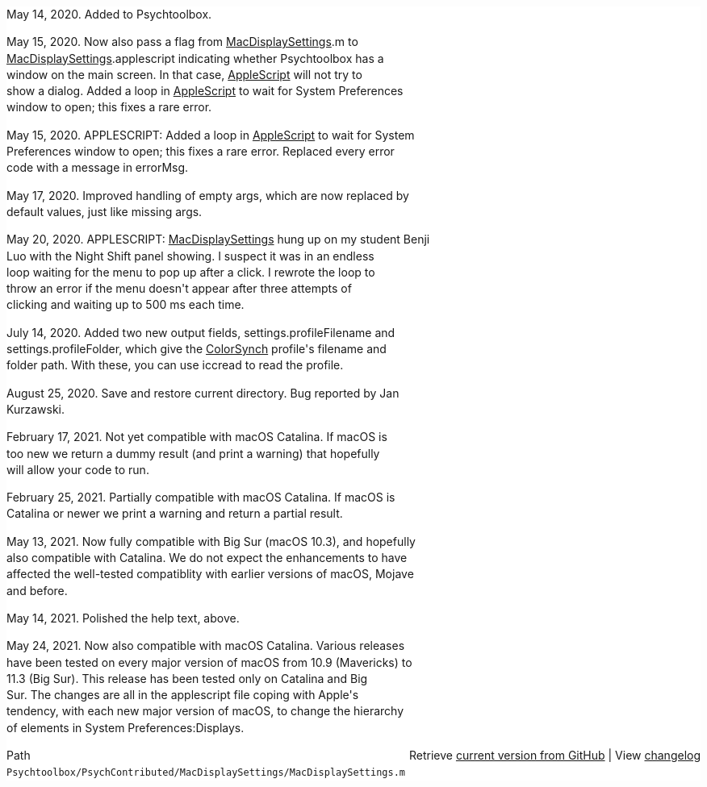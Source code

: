  May 14, 2020. Added to Psychtoolbox.  
  
 May 15, 2020. Now also pass a flag from [MacDisplaySettings](MacDisplaySettings).m to  
 [MacDisplaySettings](MacDisplaySettings).applescript indicating whether Psychtoolbox has a  
 window on the main screen. In that case, [AppleScript](AppleScript) will not try to  
 show a dialog. Added a loop in [AppleScript](AppleScript) to wait for System Preferences  
 window to open; this fixes a rare error.  
  
 May 15, 2020. APPLESCRIPT: Added a loop in [AppleScript](AppleScript) to wait for System  
 Preferences window to open; this fixes a rare error. Replaced every error  
 code with a message in errorMsg.  
  
 May 17, 2020. Improved handling of empty args, which are now replaced by  
 default values, just like missing args.  
  
 May 20, 2020. APPLESCRIPT: [MacDisplaySettings](MacDisplaySettings) hung up on my student Benji  
 Luo with the Night Shift panel showing. I suspect it was in an endless  
 loop waiting for the menu to pop up after a click. I rewrote the loop to  
 throw an error if the menu doesn't appear after three attempts of  
 clicking and waiting up to 500 ms each time.  
  
 July 14, 2020. Added two new output fields, settings.profileFilename and  
 settings.profileFolder, which give the [ColorSynch](ColorSynch) profile's filename and  
 folder path. With these, you can use iccread to read the profile.  
  
 August 25, 2020. Save and restore current directory. Bug reported by Jan  
 Kurzawski.  
  
 February 17, 2021. Not yet compatible with macOS Catalina. If macOS is  
 too new we return a dummy result (and print a warning) that hopefully  
 will allow your code to run.  
  
 February 25, 2021. Partially compatible with macOS Catalina. If macOS is  
 Catalina or newer we print a warning and return a partial result.  
  
 May 13, 2021. Now fully compatible with Big Sur (macOS 10.3), and hopefully   
 also compatible with Catalina. We do not expect the enhancements to have   
 affected the well-tested compatiblity with earlier versions of macOS, Mojave   
 and before.  
  
 May 14, 2021. Polished the help text, above.  
  
 May 24, 2021. Now also compatible with macOS Catalina. Various releases  
 have been tested on every major version of macOS from 10.9 (Mavericks) to  
 11.3 (Big Sur). This release has been tested only on Catalina and Big  
 Sur. The changes are all in the applescript file coping with Apple's  
 tendency, with each new major version of macOS, to change the hierarchy  
 of elements in System Preferences:Displays.  




<div class="code_header" style="text-align:right;">
  <span style="float:left;">Path&nbsp;&nbsp;</span> <span class="counter">Retrieve <a href=
  "https://raw.github.com/Psychtoolbox-3/Psychtoolbox-3/beta/Psychtoolbox/PsychContributed/MacDisplaySettings/MacDisplaySettings.m">current version from GitHub</a> | View <a href=
  "https://github.com/Psychtoolbox-3/Psychtoolbox-3/commits/beta/Psychtoolbox/PsychContributed/MacDisplaySettings/MacDisplaySettings.m">changelog</a></span>
</div>
<div class="code">
  <code>Psychtoolbox/PsychContributed/MacDisplaySettings/MacDisplaySettings.m</code>
</div>

